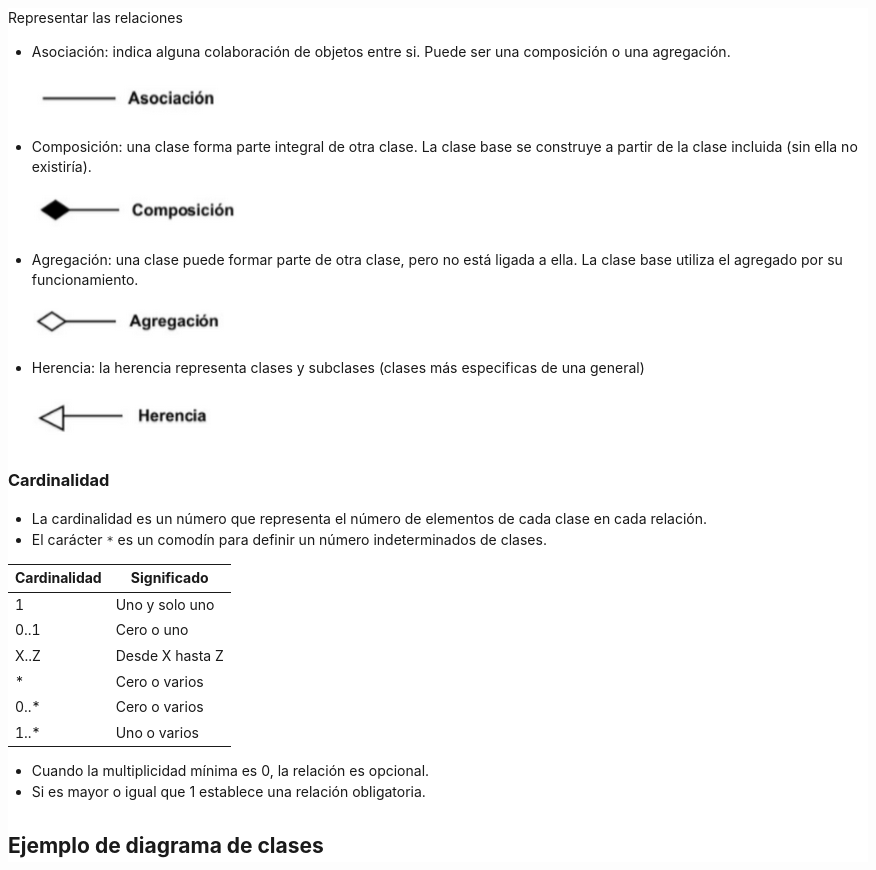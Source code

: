 Representar las relaciones

- Asociación: indica alguna colaboración de objetos entre si. Puede ser una composición o una agregación.
    
    ![Imagen 5](./img/imagen5.png)
    
- Composición: una clase forma parte integral de otra clase. La clase base se construye a partir de la clase incluida (sin ella no existiría).
    
    ![Imagen 6](./img/imagen6.png)
    
- Agregación: una clase puede formar parte de otra clase, pero no está ligada a ella. La clase base utiliza el agregado por su funcionamiento.
    
    ![Imagen 7](./img/imagen7.png)
    
- Herencia: la herencia representa clases y subclases (clases más especificas de una general)
    
    ![Imagen 8](./img/imagen8.png)
    

### Cardinalidad

- La cardinalidad es un número que representa el número de elementos de cada clase en cada relación.
- El carácter `*` es un comodín para definir un número indeterminados de clases.

| Cardinalidad | Significado |
| --- | --- |
| 1 | Uno y solo uno |
| 0..1 | Cero o uno |
| X..Z | Desde X hasta Z |
| * | Cero o varios |
| 0..* | Cero o varios |
| 1..* | Uno o varios |
- Cuando la multiplicidad mínima es 0, la relación es opcional.
- Si es mayor o igual que 1 establece una relación obligatoria.

## Ejemplo de diagrama de clases
